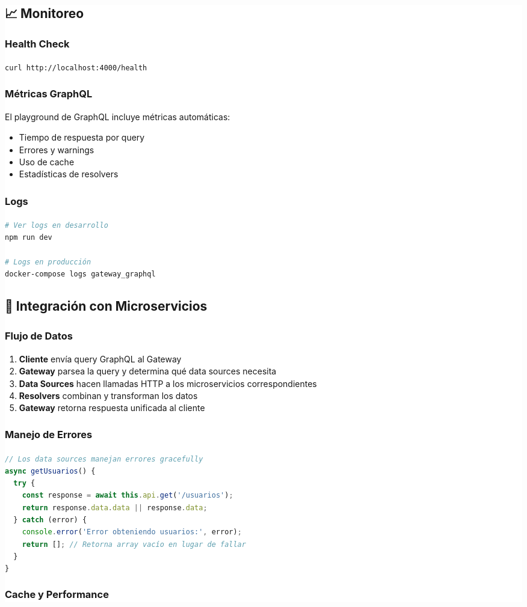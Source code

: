 ## 📈 Monitoreo

### Health Check

```bash
curl http://localhost:4000/health
```

### Métricas GraphQL

El playground de GraphQL incluye métricas automáticas:
- Tiempo de respuesta por query
- Errores y warnings
- Uso de cache
- Estadísticas de resolvers

### Logs

```bash
# Ver logs en desarrollo
npm run dev

# Logs en producción
docker-compose logs gateway_graphql
```

## 🔄 Integración con Microservicios

### Flujo de Datos

1. **Cliente** envía query GraphQL al Gateway
2. **Gateway** parsea la query y determina qué data sources necesita
3. **Data Sources** hacen llamadas HTTP a los microservicios correspondientes
4. **Resolvers** combinan y transforman los datos
5. **Gateway** retorna respuesta unificada al cliente

### Manejo de Errores

```typescript
// Los data sources manejan errores gracefully
async getUsuarios() {
  try {
    const response = await this.api.get('/usuarios');
    return response.data.data || response.data;
  } catch (error) {
    console.error('Error obteniendo usuarios:', error);
    return []; // Retorna array vacío en lugar de fallar
  }
}
```

### Cache y Performance
